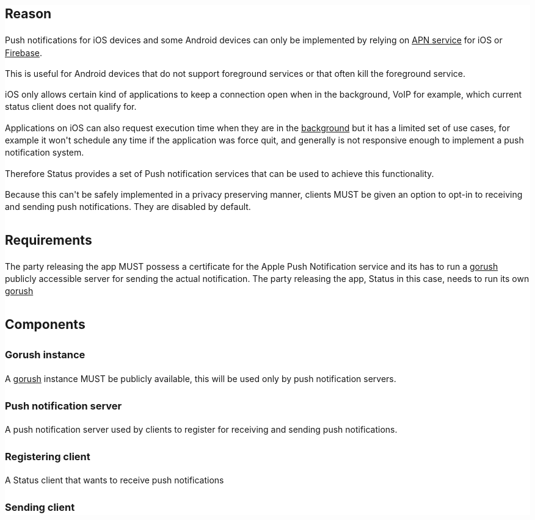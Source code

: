 ## Reason

Push notifications for iOS devices and some Android devices can only be
implemented by relying on [APN service](https://developer.apple.com/library/archive/documentation/NetworkingInternet/Conceptual/RemoteNotificationsPG/APNSOverview.html#//apple_ref/doc/uid/TP40008194-CH8-SW1) for iOS or [Firebase](https://firebase.google.com/).

This is useful for Android devices that do not support foreground services or that often kill the
foreground service.

iOS only allows certain kind of applications to keep a connection open when in the
background, VoIP for example, which current status client does not qualify for.

Applications on iOS can also request execution time when they are in the [background](https://developer.apple.com/documentation/uikit/app_and_environment/scenes/preparing_your_ui_to_run_in_the_background/updating_your_app_with_background_app_refresh)
but it has a limited set of use cases, for example it won't schedule any time
if the application was force quit, and generally is not responsive enough to implement
a push notification system.

Therefore Status provides a set of Push notification services that can be used
to achieve this functionality.

Because this can't be safely implemented in a privacy preserving manner, clients
MUST be given an option to opt-in to receiving and sending push notifications. They are disabled by default.

## Requirements

The party releasing the app MUST possess a certificate for the Apple Push Notification service and its has to run a [gorush](https://github.com/appleboy/gorush) publicly accessible server for sending the actual notification. 
The party releasing the app, Status in this case, needs to run its own [gorush](https://github.com/appleboy/gorush)

## Components

### Gorush instance

A [gorush](https://github.com/appleboy/gorush) instance MUST be publicly
available, this will be used only by push notification servers.

### Push notification server

A push notification server used by clients to register for receiving and sending push notifications.

### Registering client

A Status client that wants to receive push notifications

### Sending client
